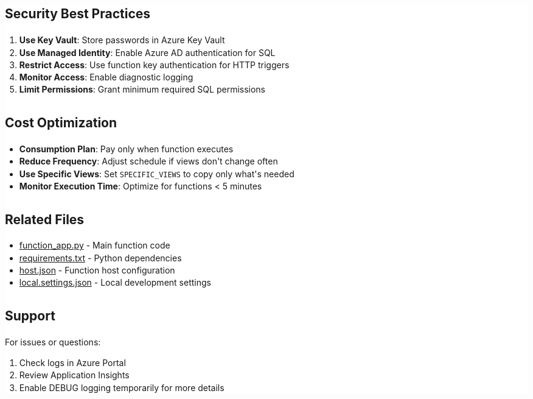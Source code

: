 ## Security Best Practices

1. **Use Key Vault**: Store passwords in Azure Key Vault
2. **Use Managed Identity**: Enable Azure AD authentication for SQL
3. **Restrict Access**: Use function key authentication for HTTP triggers
4. **Monitor Access**: Enable diagnostic logging
5. **Limit Permissions**: Grant minimum required SQL permissions

## Cost Optimization

- **Consumption Plan**: Pay only when function executes
- **Reduce Frequency**: Adjust schedule if views don't change often
- **Use Specific Views**: Set `SPECIFIC_VIEWS` to copy only what's needed
- **Monitor Execution Time**: Optimize for functions < 5 minutes

## Related Files

- [function_app.py](function_app.py) - Main function code
- [requirements.txt](requirements.txt) - Python dependencies
- [host.json](host.json) - Function host configuration
- [local.settings.json](local.settings.json) - Local development settings

## Support

For issues or questions:
1. Check logs in Azure Portal
2. Review Application Insights
3. Enable DEBUG logging temporarily for more details
